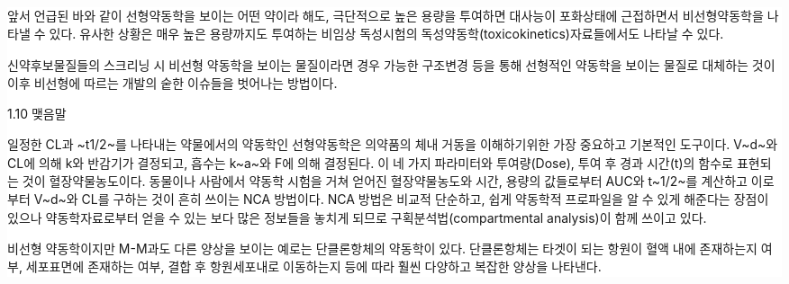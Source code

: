 앞서 언급된 바와 같이 선형약동학을 보이는 어떤 약이라 해도, 극단적으로
높은 용량을 투여하면 대사능이 포화상태에 근접하면서 비선형약동학을
나타낼 수 있다. 유사한 상황은 매우 높은 용량까지도 투여하는 비임상
독성시험의 독성약동학(toxicokinetics)자료들에서도 나타날 수 있다.

신약후보물질들의 스크리닝 시 비선형 약동학을 보이는 물질이라면 경우
가능한 구조변경 등을 통해 선형적인 약동학을 보이는 물질로 대체하는 것이
이후 비선형에 따르는 개발의 숱한 이슈들을 벗어나는 방법이다.

1.10 맺음말

일정한 CL과 ~t1/2~를 나타내는 약물에서의 약동학인 선형약동학은 의약품의
체내 거동을 이해하기위한 가장 중요하고 기본적인 도구이다. V~d~와 CL에
의해 k와 반감기가 결정되고, 흡수는 k~a~와 F에 의해 결정된다. 이 네 가지
파라미터와 투여량(Dose), 투여 후 경과 시간(t)의 함수로 표현되는 것이
혈장약물농도이다. 동물이나 사람에서 약동학 시험을 거쳐 얻어진
혈장약물농도와 시간, 용량의 값들로부터 AUC와 t~1/2~를 계산하고 이로부터
V~d~와 CL를 구하는 것이 흔히 쓰이는 NCA 방법이다. NCA 방법은 비교적
단순하고, 쉽게 약동학적 프로파일을 알 수 있게 해준다는 장점이 있으나
약동학자료로부터 얻을 수 있는 보다 많은 정보들을 놓치게 되므로
구획분석법(compartmental analysis)이 함께 쓰이고 있다.

비선형 약동학이지만 M-M과도 다른 양상을 보이는 예로는 단클론항체의
약동학이 있다. 단클론항체는 타겟이 되는 항원이 혈액 내에 존재하는지
여부, 세포표면에 존재하는 여부, 결합 후 항원세포내로 이동하는지 등에
따라 훨씬 다양하고 복잡한 양상을 나타낸다.
